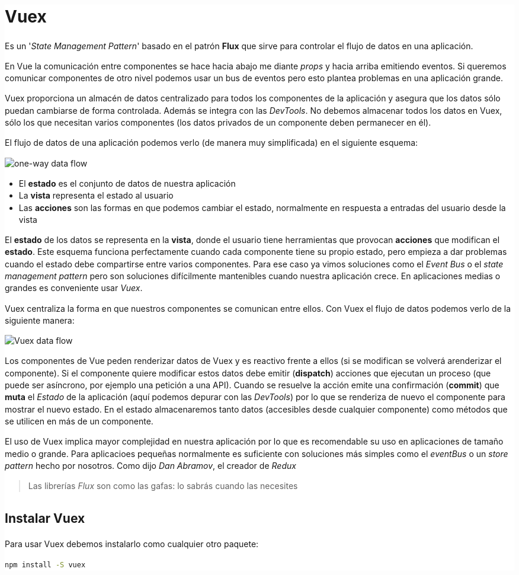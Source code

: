 # Vuex
Es un '_State Management Pattern_' basado en el patrón **Flux** que sirve para controlar el flujo de datos en una aplicación. 

En Vue la comunicación entre componentes se hace hacia abajo me diante _props_ y hacia arriba emitiendo eventos. Si queremos comunicar componentes de otro nivel podemos usar un bus de eventos pero esto plantea problemas en una aplicación grande.

Vuex proporciona un almacén de datos centralizado para todos los componentes de la aplicación y asegura que los datos sólo puedan cambiarse de forma controlada. Además se integra con las _DevTools_. No debemos almacenar todos los datos en Vuex, sólo los que necesitan varios componentes (los datos privados de un componente deben permanecer en él).

El flujo de datos de una aplicación podemos verlo (de manera muy simplificada) en el siguiente esquema:

![one-way data flow](https://vuex.vuejs.org/flow.png)

- El **estado** es el conjunto de datos de nuestra aplicación
- La **vista** representa el estado al usuario
- Las **acciones** son las formas en que podemos cambiar el estado, normalmente en respuesta a entradas del usuario desde la vista

El **estado** de los datos se representa en la **vista**, donde el usuario tiene herramientas que provocan **acciones** que modifican el **estado**. Este esquema funciona perfectamente cuando cada componente tiene su propio estado, pero empieza a dar problemas cuando el estado debe compartirse entre varios componentes. Para ese caso ya vimos soluciones como el _Event Bus_ o el _state management pattern_ pero son soluciones difícilmente mantenibles cuando nuestra aplicación crece. En aplicaciones medias o grandes es conveniente usar _Vuex_.

Vuex centraliza la forma en que nuestros componentes se comunican entre ellos. Con Vuex el flujo de datos podemos verlo de la siguiente manera:

![Vuex data flow](https://vuex.vuejs.org/vuex.png)

Los componentes de Vue peden renderizar datos de Vuex y es reactivo frente a ellos (si se modifican se volverá arenderizar el componente). Si el componente quiere modificar estos datos debe emitir (**dispatch**) acciones que ejecutan un proceso (que puede ser asíncrono, por ejemplo una petición a una API). Cuando se resuelve la acción emite una confirmación (**commit**) que **muta** el _Estado_ de la aplicación (aquí podemos depurar con las _DevTools_) por lo que se renderiza de nuevo el componente para mostrar el nuevo estado. En el estado almacenaremos tanto datos (accesibles desde cualquier componente) como métodos que se utilicen en más de un componente.

El uso de Vuex implica mayor complejidad en nuestra aplicación por lo que es recomendable su uso en aplicaciones de tamaño medio o grande. Para aplicacioes pequeñas normalmente es suficiente con soluciones más simples como el _eventBus_ o un _store  pattern_ hecho por nosotros. Como dijo _Dan Abramov_, el creador de _Redux_ 
> Las librerías _Flux_ son como las gafas: lo sabrás cuando las necesites

## Instalar Vuex
Para usar Vuex debemos instalarlo como cualquier otro paquete:
```bash
npm install -S vuex
```
